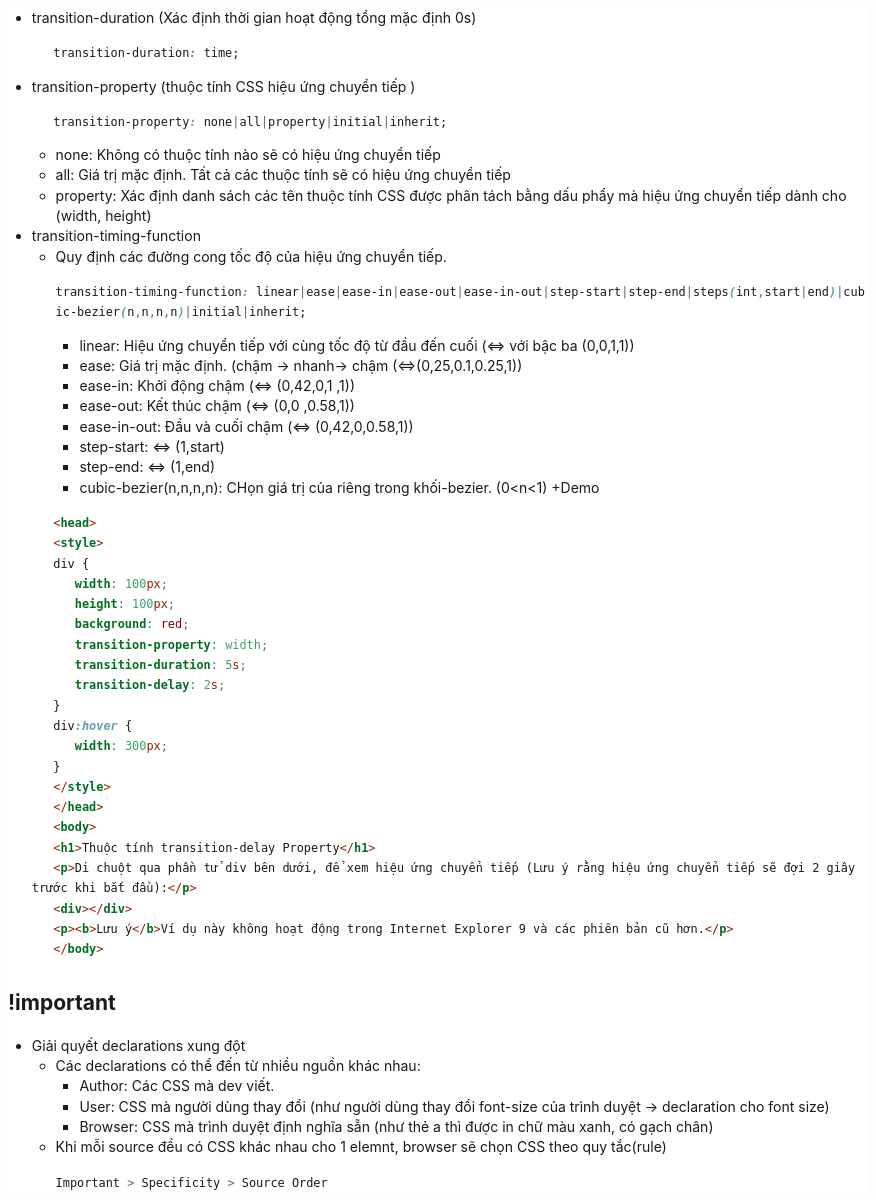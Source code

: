   + transition-duration (Xác định thời gian hoạt động tổng mặc định 0s)
      ```css
         transition-duration: time;
      ```
   + transition-property (thuộc tính CSS hiệu ứng chuyển tiếp )
      ```css
         transition-property: none|all|property|initial|inherit;
      ```
      + none: Không có thuộc tính nào sẽ có hiệu ứng chuyển tiếp
      + all: Giá trị mặc định. Tất cả các thuộc tính sẽ có hiệu ứng chuyển tiếp
      + property: Xác định danh sách các tên thuộc tính CSS được phân tách bằng dấu phẩy mà hiệu ứng chuyển tiếp dành cho (width, height)
   + transition-timing-function
      + Quy định các đường cong tốc độ của hiệu ứng chuyển tiếp.
         ```css
         transition-timing-function: linear|ease|ease-in|ease-out|ease-in-out|step-start|step-end|steps(int,start|end)|cubic-bezier(n,n,n,n)|initial|inherit;
         ```
         + linear: Hiệu ứng chuyển tiếp với cùng tốc độ từ đầu đến cuối (<=> với bậc ba (0,0,1,1))
         + ease: Giá trị mặc định. (chậm -> nhanh-> chậm (<=>(0,25,0.1,0.25,1))
         + ease-in: Khởi động chậm (<=> (0,42,0,1 ,1))
         + ease-out: Kết thúc chậm (<=> (0,0 ,0.58,1))
         + ease-in-out: Đầu và cuối chậm (<=> (0,42,0,0.58,1))
         + step-start: <=> (1,start)
         + step-end: <=> (1,end)
         + cubic-bezier(n,n,n,n): CHọn giá trị của riêng trong khối-bezier. (0<n<1)
   +Demo
      ```html
         <head>
         <style> 
         div {
            width: 100px;
            height: 100px;
            background: red;
            transition-property: width;
            transition-duration: 5s;
            transition-delay: 2s;
         }
         div:hover {
            width: 300px;
         }
         </style>
         </head>
         <body>
         <h1>Thuộc tính transition-delay Property</h1>
         <p>Di chuột qua phần tử div bên dưới, để xem hiệu ứng chuyển tiếp (Lưu ý rằng hiệu ứng chuyển tiếp sẽ đợi 2 giây trước khi bắt đầu):</p>
         <div></div>
         <p><b>Lưu ý</b>Ví dụ này không hoạt động trong Internet Explorer 9 và các phiên bản cũ hơn.</p>
         </body>
      ```
## !important
- Giải quyết declarations xung đột
   - Các declarations có thể đến từ nhiều nguồn khác nhau:
      +  Author: Các CSS mà dev viết.
      +  User: CSS mà người dùng thay đổi (như người dùng thay đổi font-size của trình duyệt -> declaration cho font size)
      +  Browser: CSS mà trình duyệt định nghĩa sẵn (như thẻ a thì được in chữ màu xanh, có gạch chân)
   - Khi mỗi source đều có CSS khác nhau cho 1 elemnt, browser sẽ chọn CSS theo quy tắc(rule)
      ```css
      Important > Specificity > Source Order
      ```